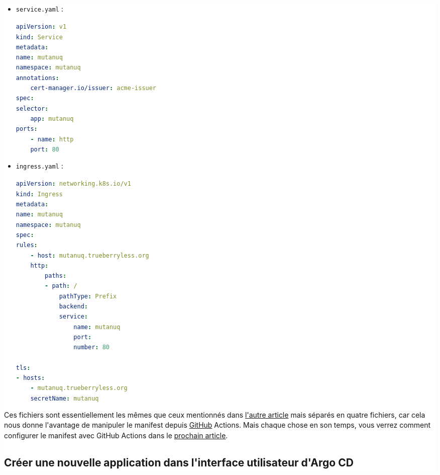 
* `service.yaml` :

  ```yaml
  apiVersion: v1
  kind: Service
  metadata:
  name: mutanuq
  namespace: mutanuq
  annotations:
      cert-manager.io/issuer: acme-issuer
  spec:
  selector:
      app: mutanuq
  ports:
      - name: http
      port: 80
  ```

* `ingress.yaml` :

  ```yaml
  apiVersion: networking.k8s.io/v1
  kind: Ingress
  metadata:
  name: mutanuq
  namespace: mutanuq
  spec:
  rules:
      - host: mutanuq.trueberryless.org
      http:
          paths:
          - path: /
              pathType: Prefix
              backend:
              service:
                  name: mutanuq
                  port:
                  number: 80

  tls:
  - hosts:
      - mutanuq.trueberryless.org
      secretName: mutanuq
  ```

Ces fichiers sont essentiellement les mêmes que ceux mentionnés dans [l'autre article](../../blog/setup-kubernetes-with-cilium-and-cloudflare#example-app-mutanuq/) mais séparés en quatre fichiers, car cela nous donne l'avantage de manipuler le manifest depuis [GitHub](https://github.com/github) Actions. Mais chaque chose en son temps, vous verrez comment configurer le manifest avec GitHub Actions dans le [prochain article](../../blog/setup-continuous-integration-github-repository/).

## Créer une nouvelle application dans l'interface utilisateur d'Argo CD
